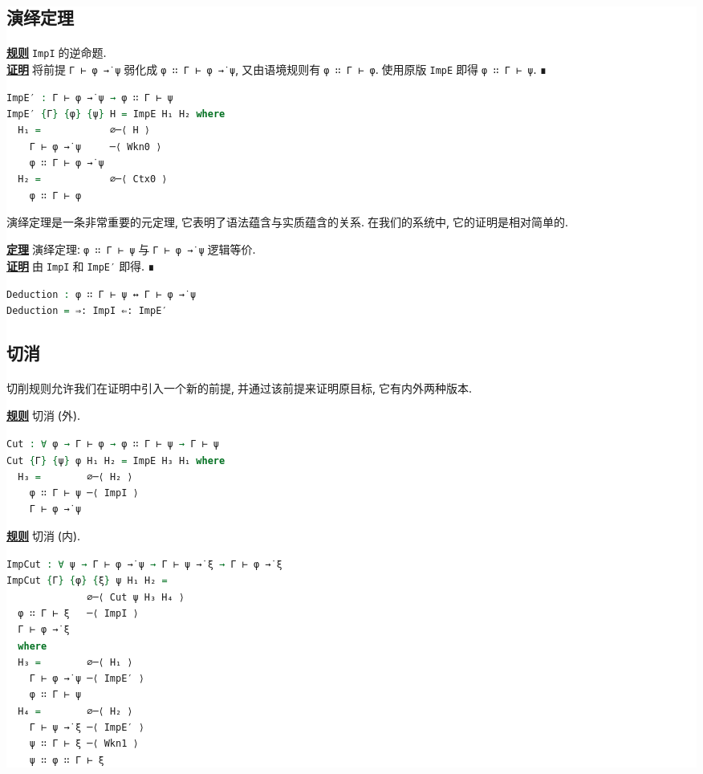 ## 演绎定理

**<u>规则</u>** `ImpI` 的逆命题.  
**<u>证明</u>** 将前提 `Γ ⊢ φ →̇ ψ` 弱化成 `φ ∷ Γ ⊢ φ →̇ ψ`, 又由语境规则有 `φ ∷ Γ ⊢ φ`. 使用原版 `ImpE` 即得 `φ ∷ Γ ⊢ ψ`. ∎

```agda
ImpE′ : Γ ⊢ φ →̇ ψ → φ ∷ Γ ⊢ ψ
ImpE′ {Γ} {φ} {ψ} H = ImpE H₁ H₂ where
  H₁ =            ∅─⟨ H ⟩
    Γ ⊢ φ →̇ ψ     ─⟨ Wkn0 ⟩
    φ ∷ Γ ⊢ φ →̇ ψ
  H₂ =            ∅─⟨ Ctx0 ⟩
    φ ∷ Γ ⊢ φ
```

演绎定理是一条非常重要的元定理, 它表明了语法蕴含与实质蕴含的关系. 在我们的系统中, 它的证明是相对简单的.

**<u>定理</u>** 演绎定理: `φ ∷ Γ ⊢ ψ` 与 `Γ ⊢ φ →̇ ψ` 逻辑等价.  
**<u>证明</u>** 由 `ImpI` 和 `ImpE′` 即得. ∎

```agda
Deduction : φ ∷ Γ ⊢ ψ ↔ Γ ⊢ φ →̇ ψ
Deduction = ⇒: ImpI ⇐: ImpE′
```

## 切消

切削规则允许我们在证明中引入一个新的前提, 并通过该前提来证明原目标, 它有内外两种版本.

**<u>规则</u>** 切消 (外).

```agda
Cut : ∀ φ → Γ ⊢ φ → φ ∷ Γ ⊢ ψ → Γ ⊢ ψ
Cut {Γ} {ψ} φ H₁ H₂ = ImpE H₃ H₁ where
  H₃ =        ∅─⟨ H₂ ⟩
    φ ∷ Γ ⊢ ψ ─⟨ ImpI ⟩
    Γ ⊢ φ →̇ ψ
```

**<u>规则</u>** 切消 (内).

```agda
ImpCut : ∀ ψ → Γ ⊢ φ →̇ ψ → Γ ⊢ ψ →̇ ξ → Γ ⊢ φ →̇ ξ
ImpCut {Γ} {φ} {ξ} ψ H₁ H₂ =
              ∅─⟨ Cut ψ H₃ H₄ ⟩
  φ ∷ Γ ⊢ ξ   ─⟨ ImpI ⟩
  Γ ⊢ φ →̇ ξ
  where
  H₃ =        ∅─⟨ H₁ ⟩
    Γ ⊢ φ →̇ ψ ─⟨ ImpE′ ⟩
    φ ∷ Γ ⊢ ψ
  H₄ =        ∅─⟨ H₂ ⟩
    Γ ⊢ ψ →̇ ξ ─⟨ ImpE′ ⟩
    ψ ∷ Γ ⊢ ξ ─⟨ Wkn1 ⟩
    ψ ∷ φ ∷ Γ ⊢ ξ
```
